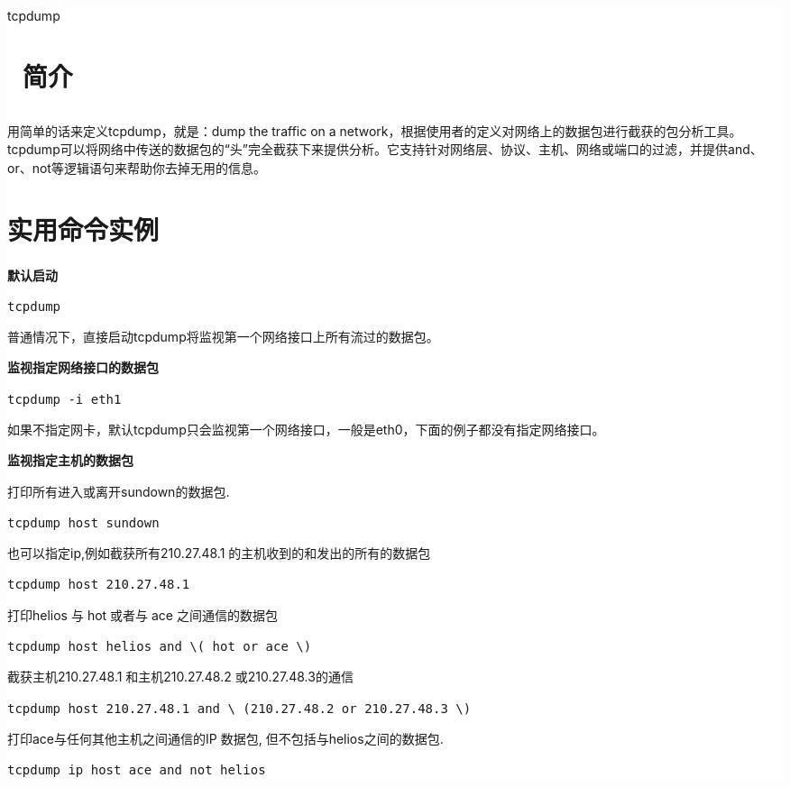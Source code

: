 tcpdump

# <pre>                简介              </pre>

用简单的话来定义tcpdump，就是：dump the traffic on a network，根据使用者的定义对网络上的数据包进行截获的包分析工具。 tcpdump可以将网络中传送的数据包的“头”完全截获下来提供分析。它支持针对网络层、协议、主机、网络或端口的过滤，并提供and、or、not等逻辑语句来帮助你去掉无用的信息。

# **实用命令实例**

**默认启动**

<pre>
tcpdump
</pre>

普通情况下，直接启动tcpdump将监视第一个网络接口上所有流过的数据包。

**监视指定网络接口的数据包**

<pre>
tcpdump -i eth1
</pre>

如果不指定网卡，默认tcpdump只会监视第一个网络接口，一般是eth0，下面的例子都没有指定网络接口。　

**监视指定主机的数据包**

打印所有进入或离开sundown的数据包.

<pre>
tcpdump host sundown
</pre>

也可以指定ip,例如截获所有210.27.48.1 的主机收到的和发出的所有的数据包

<pre>
tcpdump host 210.27.48.1
</pre>

打印helios 与 hot 或者与 ace 之间通信的数据包

<pre>
tcpdump host helios and \( hot or ace \)
</pre>

截获主机210.27.48.1 和主机210.27.48.2 或210.27.48.3的通信

<pre>
tcpdump host 210.27.48.1 and \ (210.27.48.2 or 210.27.48.3 \) 
</pre>

打印ace与任何其他主机之间通信的IP 数据包, 但不包括与helios之间的数据包.

<pre>
tcpdump ip host ace and not helios
</pre>
